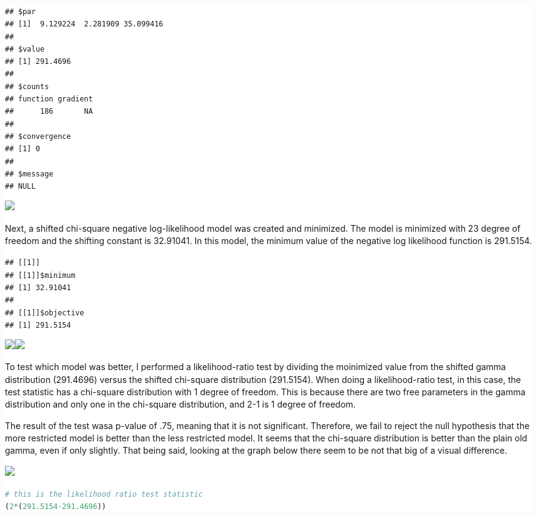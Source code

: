 
```
## $par
## [1]  9.129224  2.281909 35.099416
## 
## $value
## [1] 291.4696
## 
## $counts
## function gradient 
##      186       NA 
## 
## $convergence
## [1] 0
## 
## $message
## NULL
```

<img src="/post/2020-06-03-commute-analysis_files/figure-html/unnamed-chunk-9-1.png" width="100%" />



Next, a shifted chi-square negative log-likelihood model was created and minimized. The model is minimized with 23 degree of freedom and the shifting constant is 32.91041. In this model, the minimum value of the negative log likelihood function is 291.5154.


```
## [[1]]
## [[1]]$minimum
## [1] 32.91041
## 
## [[1]]$objective
## [1] 291.5154
```
<img src="/post/2020-06-03-commute-analysis_files/figure-html/unnamed-chunk-12-1.png" width="100%" /><img src="/post/2020-06-03-commute-analysis_files/figure-html/unnamed-chunk-12-2.png" width="100%" />

To test which model was better, I performed a likelihood-ratio test by dividing the moinimized value from the shifted gamma distribution (291.4696) versus the shifted chi-square distribution (291.5154). When doing a likelihood-ratio test, in this case, the test statistic has a chi-square distribution with 1 degree of freedom. This is because there are two free parameters in the gamma distribution and only one in the chi-square distribution, and 2-1 is 1 degree of freedom.

The result of the test wasa p-value of .75, meaning that it is not significant. Therefore, we fail to reject the null hypothesis that the more restricted model is better than the less restricted model. It seems that the chi-square distribution is better than the plain old gamma, even if only slightly. That being said, looking at the graph below there seem to be not that big of a visual difference.


<img src="/post/2020-06-03-commute-analysis_files/figure-html/unnamed-chunk-13-1.png" width="100%" />


```r
# this is the likelihood ratio test statistic
(2*(291.5154-291.4696))
```
